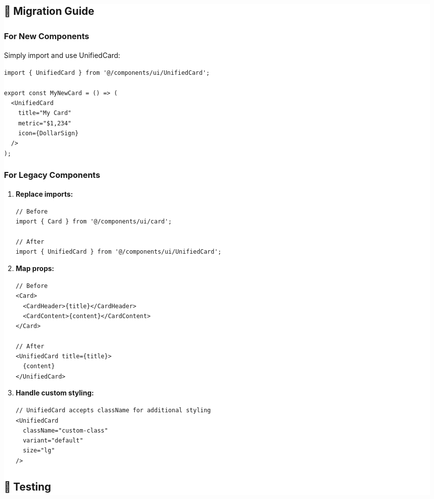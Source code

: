 ## 🔄 Migration Guide

### For New Components

Simply import and use UnifiedCard:

```tsx
import { UnifiedCard } from '@/components/ui/UnifiedCard';

export const MyNewCard = () => (
  <UnifiedCard
    title="My Card"
    metric="$1,234"
    icon={DollarSign}
  />
);
```

### For Legacy Components

1. **Replace imports:**
   ```tsx
   // Before
   import { Card } from '@/components/ui/card';
   
   // After
   import { UnifiedCard } from '@/components/ui/UnifiedCard';
   ```

2. **Map props:**
   ```tsx
   // Before
   <Card>
     <CardHeader>{title}</CardHeader>
     <CardContent>{content}</CardContent>
   </Card>
   
   // After
   <UnifiedCard title={title}>
     {content}
   </UnifiedCard>
   ```

3. **Handle custom styling:**
   ```tsx
   // UnifiedCard accepts className for additional styling
   <UnifiedCard 
     className="custom-class"
     variant="default"
     size="lg"
   />
   ```

## 🧪 Testing
